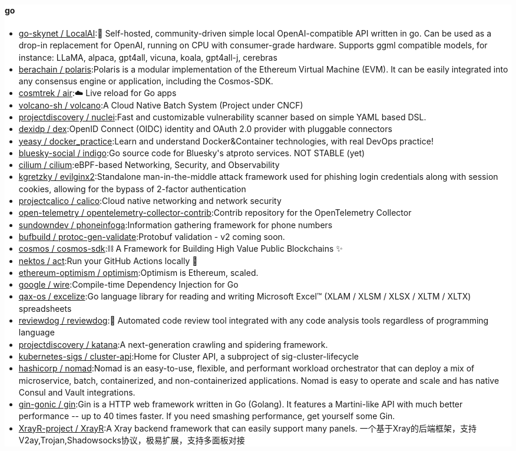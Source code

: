 #### go
* [go-skynet / LocalAI](https://github.com/go-skynet/LocalAI):🤖
Self-hosted, community-driven simple local OpenAI-compatible API written in go. Can be used as a drop-in replacement for OpenAI, running on CPU with consumer-grade hardware. Supports ggml compatible models, for instance: LLaMA, alpaca, gpt4all, vicuna, koala, gpt4all-j, cerebras
* [berachain / polaris](https://github.com/berachain/polaris):Polaris is a modular implementation of the Ethereum Virtual Machine (EVM). It can be easily integrated into any consensus engine or application, including the Cosmos-SDK.
* [cosmtrek / air](https://github.com/cosmtrek/air):☁️
Live reload for Go apps
* [volcano-sh / volcano](https://github.com/volcano-sh/volcano):A Cloud Native Batch System (Project under CNCF)
* [projectdiscovery / nuclei](https://github.com/projectdiscovery/nuclei):Fast and customizable vulnerability scanner based on simple YAML based DSL.
* [dexidp / dex](https://github.com/dexidp/dex):OpenID Connect (OIDC) identity and OAuth 2.0 provider with pluggable connectors
* [yeasy / docker_practice](https://github.com/yeasy/docker_practice):Learn and understand Docker&Container technologies, with real DevOps practice!
* [bluesky-social / indigo](https://github.com/bluesky-social/indigo):Go source code for Bluesky's atproto services. NOT STABLE (yet)
* [cilium / cilium](https://github.com/cilium/cilium):eBPF-based Networking, Security, and Observability
* [kgretzky / evilginx2](https://github.com/kgretzky/evilginx2):Standalone man-in-the-middle attack framework used for phishing login credentials along with session cookies, allowing for the bypass of 2-factor authentication
* [projectcalico / calico](https://github.com/projectcalico/calico):Cloud native networking and network security
* [open-telemetry / opentelemetry-collector-contrib](https://github.com/open-telemetry/opentelemetry-collector-contrib):Contrib repository for the OpenTelemetry Collector
* [sundowndev / phoneinfoga](https://github.com/sundowndev/phoneinfoga):Information gathering framework for phone numbers
* [bufbuild / protoc-gen-validate](https://github.com/bufbuild/protoc-gen-validate):Protobuf validation - v2 coming soon.
* [cosmos / cosmos-sdk](https://github.com/cosmos/cosmos-sdk):⛓️
A Framework for Building High Value Public Blockchains
✨
* [nektos / act](https://github.com/nektos/act):Run your GitHub Actions locally
🚀
* [ethereum-optimism / optimism](https://github.com/ethereum-optimism/optimism):Optimism is Ethereum, scaled.
* [google / wire](https://github.com/google/wire):Compile-time Dependency Injection for Go
* [qax-os / excelize](https://github.com/qax-os/excelize):Go language library for reading and writing Microsoft Excel™ (XLAM / XLSM / XLSX / XLTM / XLTX) spreadsheets
* [reviewdog / reviewdog](https://github.com/reviewdog/reviewdog):🐶
Automated code review tool integrated with any code analysis tools regardless of programming language
* [projectdiscovery / katana](https://github.com/projectdiscovery/katana):A next-generation crawling and spidering framework.
* [kubernetes-sigs / cluster-api](https://github.com/kubernetes-sigs/cluster-api):Home for Cluster API, a subproject of sig-cluster-lifecycle
* [hashicorp / nomad](https://github.com/hashicorp/nomad):Nomad is an easy-to-use, flexible, and performant workload orchestrator that can deploy a mix of microservice, batch, containerized, and non-containerized applications. Nomad is easy to operate and scale and has native Consul and Vault integrations.
* [gin-gonic / gin](https://github.com/gin-gonic/gin):Gin is a HTTP web framework written in Go (Golang). It features a Martini-like API with much better performance -- up to 40 times faster. If you need smashing performance, get yourself some Gin.
* [XrayR-project / XrayR](https://github.com/XrayR-project/XrayR):A Xray backend framework that can easily support many panels. 一个基于Xray的后端框架，支持V2ay,Trojan,Shadowsocks协议，极易扩展，支持多面板对接
